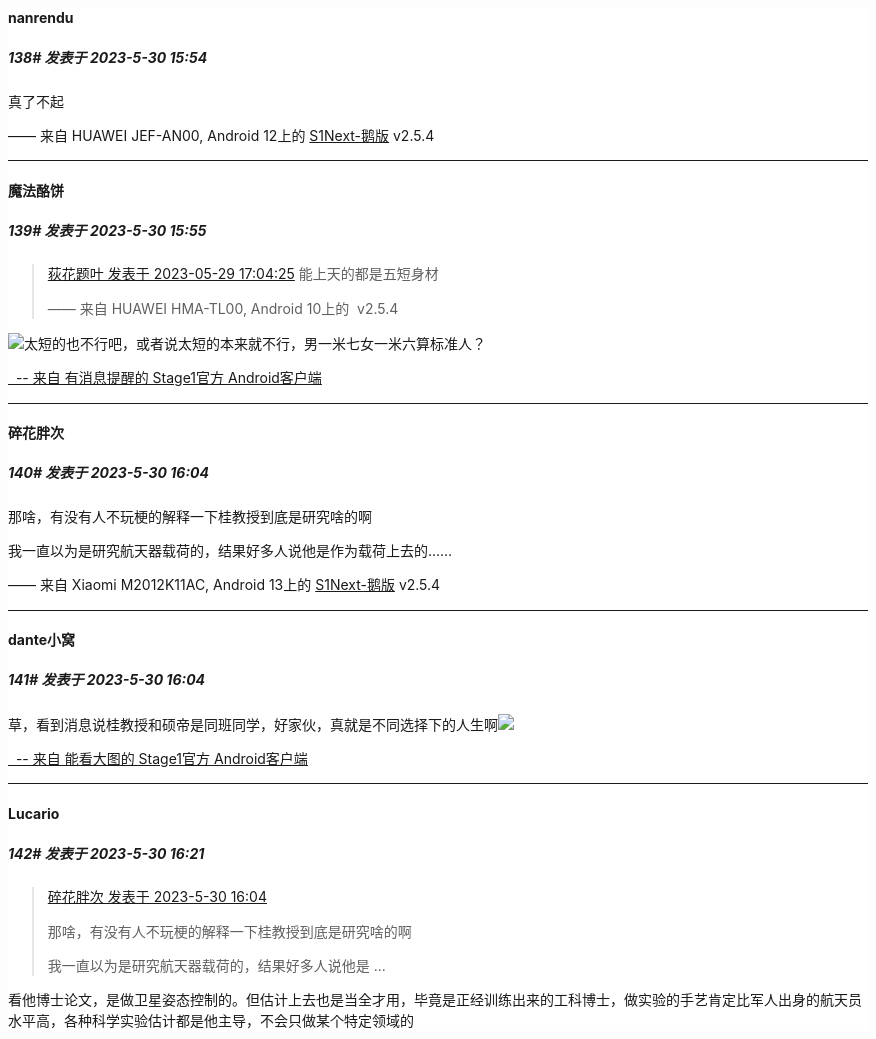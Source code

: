####  nanrendu  
##### 138#       发表于 2023-5-30 15:54

真了不起

—— 来自 HUAWEI JEF-AN00, Android 12上的 [S1Next-鹅版](https://github.com/ykrank/S1-Next/releases) v2.5.4


*****

####  魔法酪饼  
##### 139#       发表于 2023-5-30 15:55

<blockquote><a href="httphttps://bbs.saraba1st.com/2b/forum.php?mod=redirect&amp;goto=findpost&amp;pid=61040161&amp;ptid=2137355" target="_blank">荻花题叶 发表于 2023-05-29 17:04:25</a>
能上天的都是五短身材

—— 来自 HUAWEI HMA-TL00, Android 10上的  v2.5.4</blockquote><img src="https://static.saraba1st.com/image/smiley/face2017/010.png" referrerpolicy="no-referrer">太短的也不行吧，或者说太短的本来就不行，男一米七女一米六算标准人？

[  -- 来自 有消息提醒的 Stage1官方 Android客户端](https://www.coolapk.com/apk/140634)

*****

####  碎花胖次  
##### 140#       发表于 2023-5-30 16:04

那啥，有没有人不玩梗的解释一下桂教授到底是研究啥的啊

我一直以为是研究航天器载荷的，结果好多人说他是作为载荷上去的……

—— 来自 Xiaomi M2012K11AC, Android 13上的 [S1Next-鹅版](https://github.com/ykrank/S1-Next/releases) v2.5.4


*****

####  dante小窝  
##### 141#       发表于 2023-5-30 16:04

草，看到消息说桂教授和硕帝是同班同学，好家伙，真就是不同选择下的人生啊<img src="https://static.saraba1st.com/image/smiley/face2017/053.png" referrerpolicy="no-referrer">

[  -- 来自 能看大图的 Stage1官方 Android客户端](https://www.coolapk.com/apk/140634)


*****

####  Lucario  
##### 142#       发表于 2023-5-30 16:21

<blockquote><a href="httphttps://bbs.saraba1st.com/2b/forum.php?mod=redirect&amp;goto=findpost&amp;pid=61052615&amp;ptid=2137355" target="_blank">碎花胖次 发表于 2023-5-30 16:04</a>

那啥，有没有人不玩梗的解释一下桂教授到底是研究啥的啊

我一直以为是研究航天器载荷的，结果好多人说他是 ...</blockquote>
看他博士论文，是做卫星姿态控制的。但估计上去也是当全才用，毕竟是正经训练出来的工科博士，做实验的手艺肯定比军人出身的航天员水平高，各种科学实验估计都是他主导，不会只做某个特定领域的
